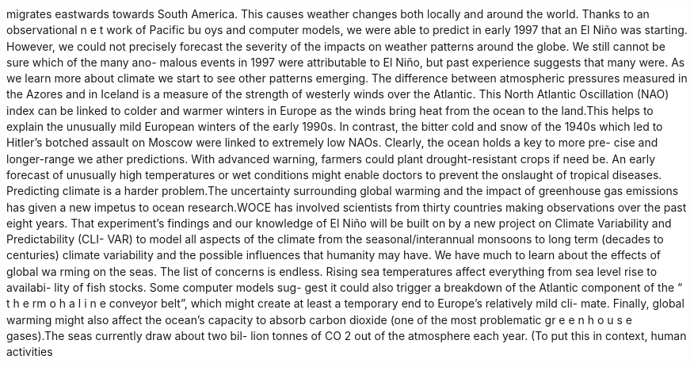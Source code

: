 migrates eastwards towards South America.
This causes weather changes both locally and
around the world. Thanks to an observational
n e t work of Pacific bu oys and computer
models, we were able to predict in early 1997
that an El Niño was starting. However, we
could not precisely forecast the severity of the
impacts on weather patterns around the globe.
We still cannot be sure which of the many ano-
malous events in 1997 were attributable to El
Niño, but past experience suggests that many
were.
As we learn more about climate we start to
see other patterns emerging. The difference
between atmospheric pressures measured in
the Azores and in Iceland is a measure of the
strength of westerly winds over the Atlantic.
This North Atlantic Oscillation (NAO) index
can be linked to colder and warmer winters in
Europe as the winds bring heat from the ocean
to the land.This helps to explain the unusually
mild European winters of the early 1990s. In
contrast, the bitter cold and snow of the 1940s
which led to Hitler’s botched assault on
Moscow were linked to extremely low NAOs.
Clearly, the ocean holds a key to more pre-
cise and longer-range we ather predictions.
With advanced warning, farmers could plant
drought-resistant crops if need be. An early
forecast of unusually high temperatures or wet
conditions might enable doctors to prevent the
onslaught of tropical diseases.
Predicting climate is a harder problem.The
uncertainty surrounding global warming and
the impact of greenhouse gas emissions has
given a new impetus to ocean research.WOCE
has involved scientists from thirty countries
making observations over the past eight years.
That experiment’s findings and our knowledge
of El Niño will be built on by a new project on
Climate Variability and Predictability (CLI-
VAR) to model all aspects of the climate from
the seasonal/interannual monsoons to long
term (decades to centuries) climate variability
and the possible influences that humanity may
have.
We have much to learn about the effects of
global wa rming on the seas. The list of
concerns is endless. Rising sea temperatures
affect everything from sea level rise to availabi-
lity of fish stocks. Some computer models sug-
gest it could also trigger a breakdown of the
Atlantic component of the “ t h e rm o h a l i n e
conveyor belt”, which might create at least a
temporary end to Europe’s relatively mild cli-
mate.
Finally, global warming might also affect
the ocean’s capacity to absorb carbon dioxide
(one of the most problematic gr e e n h o u s e
gases).The seas currently draw about two bil-
lion tonnes of CO
2
out of the atmosphere each
year. (To put this in context, human activities